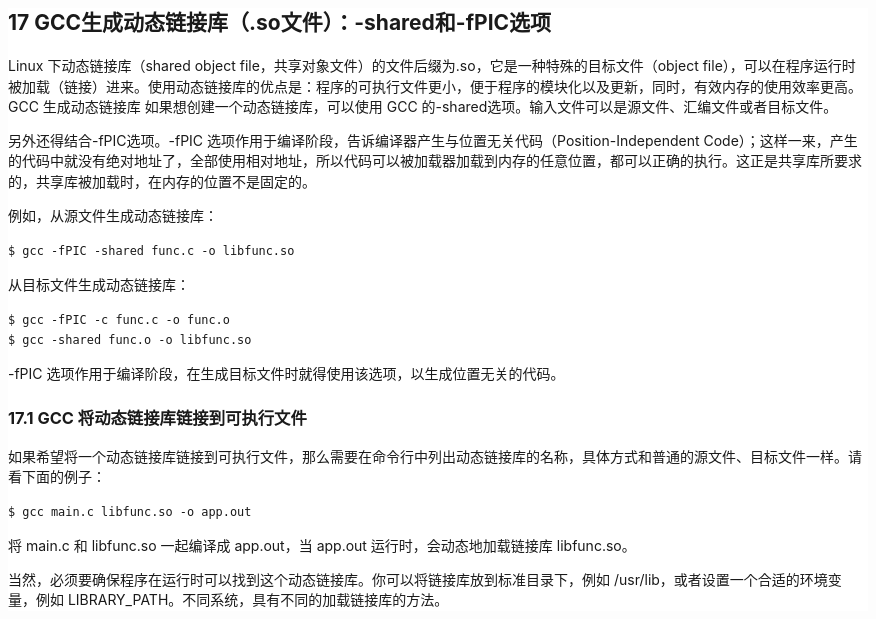 ##  17 GCC生成动态链接库（.so文件）：-shared和-fPIC选项

Linux 下动态链接库（shared object file，共享对象文件）的文件后缀为.so，它是一种特殊的目标文件（object file），可以在程序运行时被加载（链接）进来。使用动态链接库的优点是：程序的可执行文件更小，便于程序的模块化以及更新，同时，有效内存的使用效率更高。
GCC 生成动态链接库
如果想创建一个动态链接库，可以使用 GCC 的-shared选项。输入文件可以是源文件、汇编文件或者目标文件。

另外还得结合-fPIC选项。-fPIC 选项作用于编译阶段，告诉编译器产生与位置无关代码（Position-Independent Code）；这样一来，产生的代码中就没有绝对地址了，全部使用相对地址，所以代码可以被加载器加载到内存的任意位置，都可以正确的执行。这正是共享库所要求的，共享库被加载时，在内存的位置不是固定的。

例如，从源文件生成动态链接库：
```
$ gcc -fPIC -shared func.c -o libfunc.so
```
从目标文件生成动态链接库：
```
$ gcc -fPIC -c func.c -o func.o
$ gcc -shared func.o -o libfunc.so
```

-fPIC 选项作用于编译阶段，在生成目标文件时就得使用该选项，以生成位置无关的代码。
###  17.1 GCC 将动态链接库链接到可执行文件
如果希望将一个动态链接库链接到可执行文件，那么需要在命令行中列出动态链接库的名称，具体方式和普通的源文件、目标文件一样。请看下面的例子：
```
$ gcc main.c libfunc.so -o app.out
```
将 main.c 和 libfunc.so 一起编译成 app.out，当 app.out 运行时，会动态地加载链接库 libfunc.so。

当然，必须要确保程序在运行时可以找到这个动态链接库。你可以将链接库放到标准目录下，例如 /usr/lib，或者设置一个合适的环境变量，例如 LIBRARY_PATH。不同系统，具有不同的加载链接库的方法。
